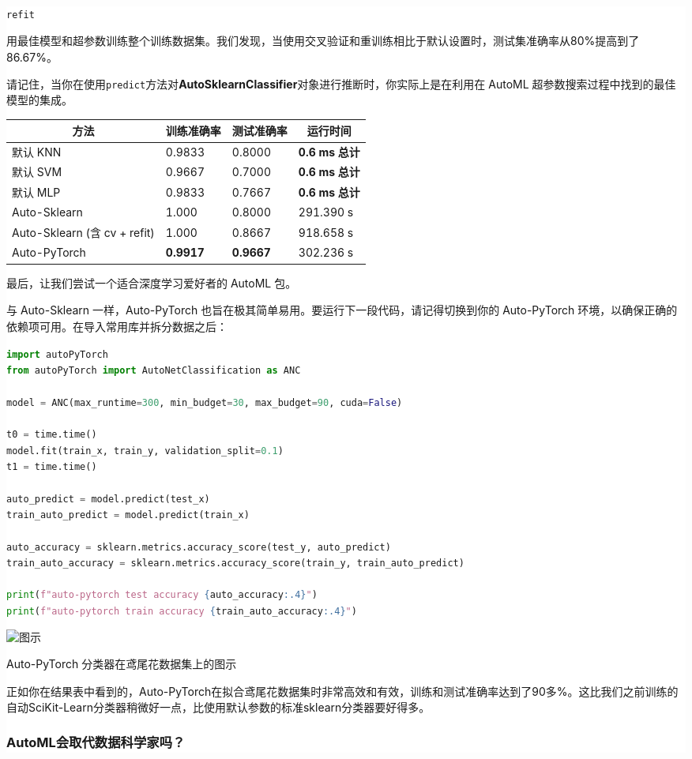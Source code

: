 ```py
refit
```

用最佳模型和超参数训练整个训练数据集。我们发现，当使用交叉验证和重训练相比于默认设置时，测试集准确率从80%提高到了86.67%。

请记住，当你在使用`predict`方法对**AutoSklearnClassifier**对象进行推断时，你实际上是在利用在 AutoML 超参数搜索过程中找到的最佳模型的集成。

| **方法** | **训练准确率** | **测试准确率** | **运行时间** |
| --- | --- | --- | --- |
| 默认 KNN | 0.9833 | 0.8000 | **0.6 ms 总计** |
| 默认 SVM | 0.9667 | 0.7000 | **0.6 ms 总计** |
| 默认 MLP | 0.9833 | 0.7667 | **0.6 ms 总计** |
| Auto-Sklearn | 1.000 | 0.8000 | 291.390 s |
| Auto-Sklearn (含 cv + refit) | 1.000 | 0.8667 | 918.658 s |
| Auto-PyTorch | **0.9917** | **0.9667** | 302.236 s |

最后，让我们尝试一个适合深度学习爱好者的 AutoML 包。

与 Auto-Sklearn 一样，Auto-PyTorch 也旨在极其简单易用。要运行下一段代码，请记得切换到你的 Auto-PyTorch 环境，以确保正确的依赖项可用。在导入常用库并拆分数据之后：

```py
import autoPyTorch
from autoPyTorch import AutoNetClassification as ANC

model = ANC(max_runtime=300, min_budget=30, max_budget=90, cuda=False)

t0 = time.time()
model.fit(train_x, train_y, validation_split=0.1)
t1 = time.time()

auto_predict = model.predict(test_x)
train_auto_predict = model.predict(train_x)

auto_accuracy = sklearn.metrics.accuracy_score(test_y, auto_predict)
train_auto_accuracy = sklearn.metrics.accuracy_score(train_y, train_auto_predict)

print(f"auto-pytorch test accuracy {auto_accuracy:.4}")
print(f"auto-pytorch train accuracy {train_auto_accuracy:.4}")
```

![图示](../Images/bb6f6cfaecf6d13a62ae45c38c3558ac.png)

Auto-PyTorch 分类器在鸢尾花数据集上的图示

正如你在结果表中看到的，Auto-PyTorch在拟合鸢尾花数据集时非常高效和有效，训练和测试准确率达到了90多%。这比我们之前训练的自动SciKit-Learn分类器稍微好一点，比使用默认参数的标准sklearn分类器要好得多。

### AutoML会取代数据科学家吗？
